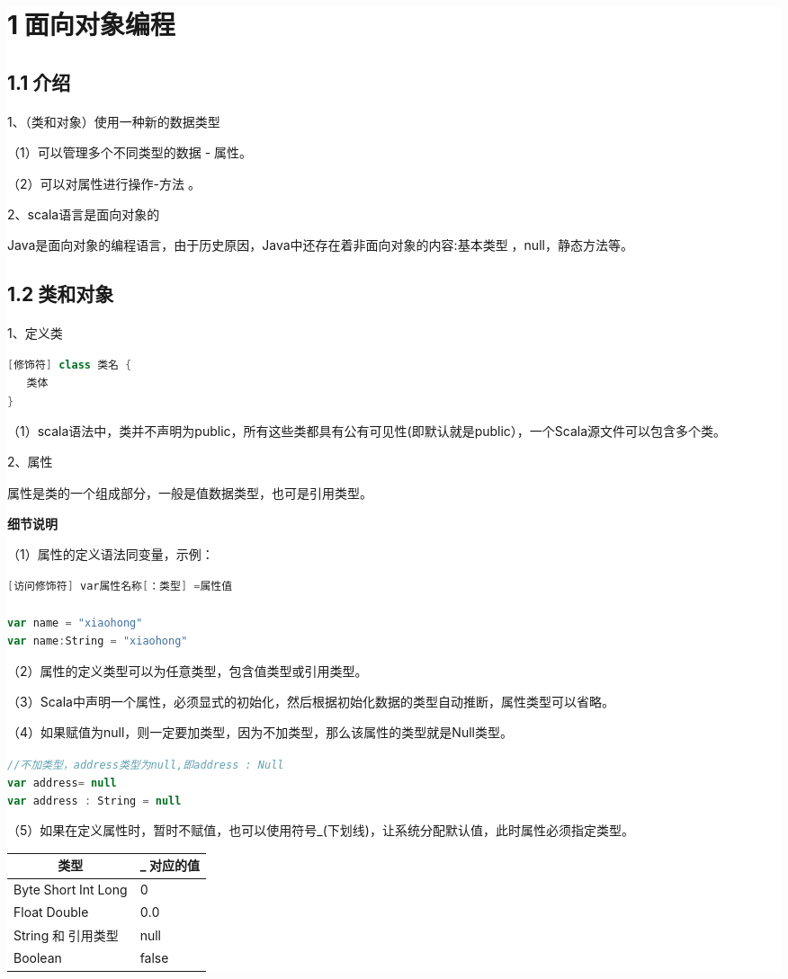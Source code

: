 # 1 面向对象编程

## 1.1 介绍

1、（类和对象）使用一种新的数据类型

（1）可以管理多个不同类型的数据 - 属性。

（2）可以对属性进行操作-方法 。

2、scala语言是面向对象的

Java是面向对象的编程语言，由于历史原因，Java中还存在着非面向对象的内容:基本类型 ，null，静态方法等。 

## 1.2 类和对象

1、定义类

```java
[修饰符] class 类名 {
   类体
} 
```

（1）scala语法中，类并不声明为public，所有这些类都具有公有可见性(即默认就是public），一个Scala源文件可以包含多个类。

2、属性

属性是类的一个组成部分，一般是值数据类型，也可是引用类型。

**细节说明**

（1）属性的定义语法同变量，示例：

```scala
[访问修饰符] var属性名称[：类型] =属性值

var name = "xiaohong"
var name:String = "xiaohong"
```

（2）属性的定义类型可以为任意类型，包含值类型或引用类型。

（3）Scala中声明一个属性，必须显式的初始化，然后根据初始化数据的类型自动推断，属性类型可以省略。

（4）如果赋值为null，则一定要加类型，因为不加类型，那么该属性的类型就是Null类型。

```scala
//不加类型，address类型为null,即address : Null
var address= null 
var address : String = null 
```

（5）如果在定义属性时，暂时不赋值，也可以使用符号_(下划线)，让系统分配默认值，此时属性必须指定类型。

| **类型**             | **_** **对应的值** |
| -------------------- | ------------------ |
| Byte  Short Int Long | 0                  |
| Float Double         | 0.0                |
| String 和  引用类型  | null               |
| Boolean              | false              |

